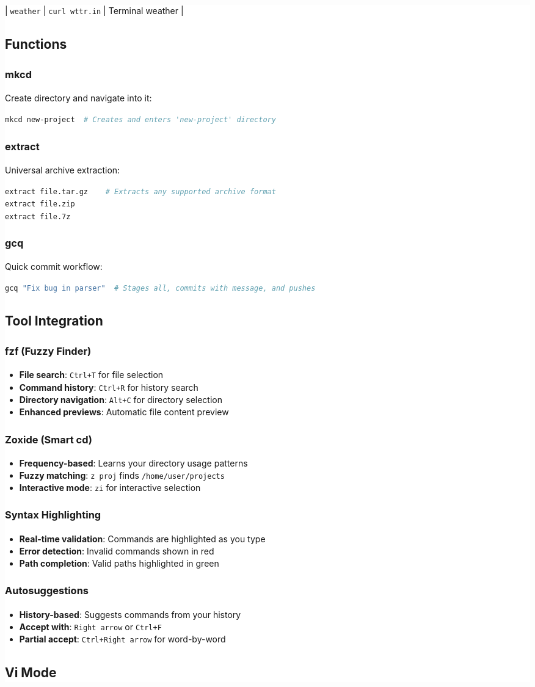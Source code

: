 | `weather` | `curl wttr.in` | Terminal weather |

## Functions

### mkcd
Create directory and navigate into it:
```bash
mkcd new-project  # Creates and enters 'new-project' directory
```

### extract
Universal archive extraction:
```bash
extract file.tar.gz    # Extracts any supported archive format
extract file.zip
extract file.7z
```

### gcq
Quick commit workflow:
```bash
gcq "Fix bug in parser"  # Stages all, commits with message, and pushes
```

## Tool Integration

### fzf (Fuzzy Finder)
- **File search**: `Ctrl+T` for file selection
- **Command history**: `Ctrl+R` for history search
- **Directory navigation**: `Alt+C` for directory selection
- **Enhanced previews**: Automatic file content preview

### Zoxide (Smart cd)
- **Frequency-based**: Learns your directory usage patterns
- **Fuzzy matching**: `z proj` finds `/home/user/projects`
- **Interactive mode**: `zi` for interactive selection

### Syntax Highlighting
- **Real-time validation**: Commands are highlighted as you type
- **Error detection**: Invalid commands shown in red
- **Path completion**: Valid paths highlighted in green

### Autosuggestions
- **History-based**: Suggests commands from your history
- **Accept with**: `Right arrow` or `Ctrl+F`
- **Partial accept**: `Ctrl+Right arrow` for word-by-word

## Vi Mode
